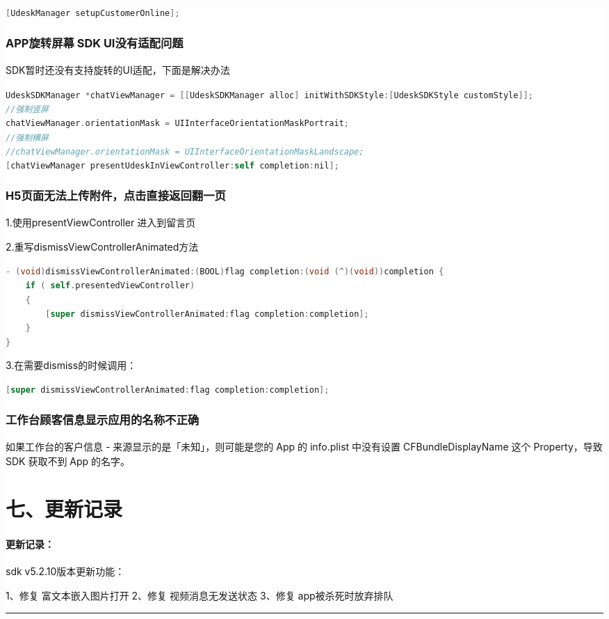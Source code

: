 ```objective-c
[UdeskManager setupCustomerOnline];
```

### APP旋转屏幕 SDK UI没有适配问题

SDK暂时还没有支持旋转的UI适配，下面是解决办法

```objective-c
UdeskSDKManager *chatViewManager = [[UdeskSDKManager alloc] initWithSDKStyle:[UdeskSDKStyle customStyle]];
//强制竖屏
chatViewManager.orientationMask = UIInterfaceOrientationMaskPortrait;
//强制横屏
//chatViewManager.orientationMask = UIInterfaceOrientationMaskLandscape;
[chatViewManager presentUdeskInViewController:self completion:nil];
```

### H5页面无法上传附件，点击直接返回翻一页

1.使用presentViewController 进入到留言页

2.重写dismissViewControllerAnimated方法

```objective-c
- (void)dismissViewControllerAnimated:(BOOL)flag completion:(void (^)(void))completion {
    if ( self.presentedViewController)
    {
        [super dismissViewControllerAnimated:flag completion:completion];
    }
}
```

3.在需要dismiss的时候调用：

```objective-c
[super dismissViewControllerAnimated:flag completion:completion];
```

### 工作台顾客信息显示应用的名称不正确

如果工作台的客户信息 - 来源显示的是「未知」，则可能是您的 App 的 info.plist 中没有设置 CFBundleDisplayName 这个 Property，导致 SDK 获取不到 App 的名字。

# 七、更新记录

#### 更新记录：

sdk v5.2.10版本更新功能：

1、修复 富文本嵌入图片打开
2、修复 视频消息无发送状态
3、修复 app被杀死时放弃排队
 
-----
